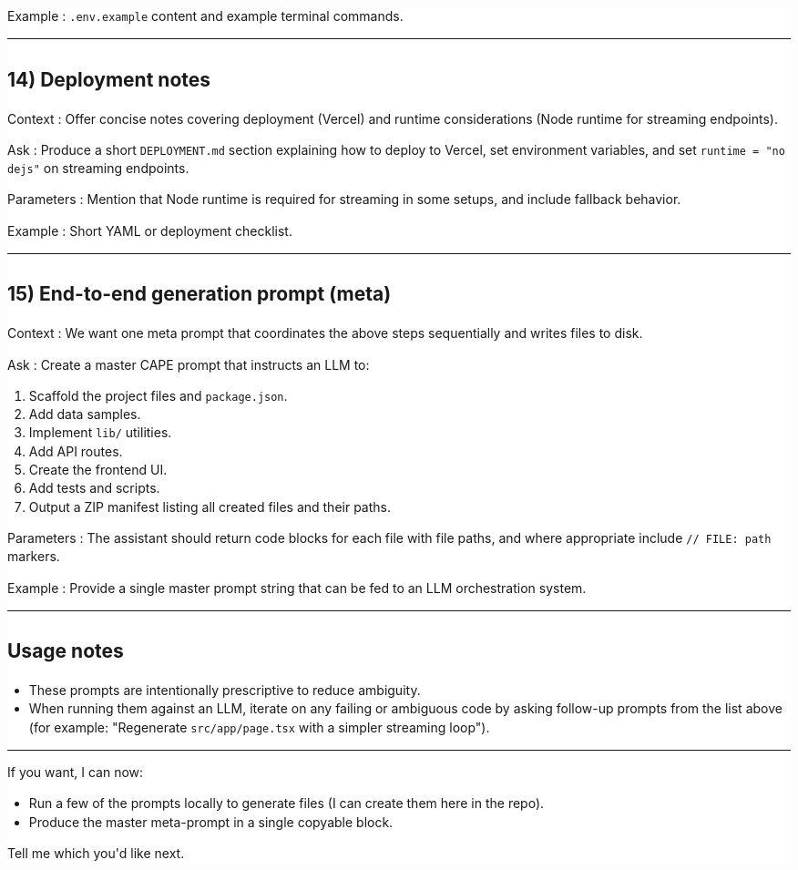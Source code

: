 Example
: `.env.example` content and example terminal commands.

---

## 14) Deployment notes

Context
: Offer concise notes covering deployment (Vercel) and runtime considerations (Node runtime for streaming endpoints).

Ask
: Produce a short `DEPLOYMENT.md` section explaining how to deploy to Vercel, set environment variables, and set `runtime = "nodejs"` on streaming endpoints.

Parameters
: Mention that Node runtime is required for streaming in some setups, and include fallback behavior.

Example
: Short YAML or deployment checklist.

---

## 15) End-to-end generation prompt (meta)

Context
: We want one meta prompt that coordinates the above steps sequentially and writes files to disk.

Ask
: Create a master CAPE prompt that instructs an LLM to:
1. Scaffold the project files and `package.json`.
2. Add data samples.
3. Implement `lib/` utilities.
4. Add API routes.
5. Create the frontend UI.
6. Add tests and scripts.
7. Output a ZIP manifest listing all created files and their paths.

Parameters
: The assistant should return code blocks for each file with file paths, and where appropriate include `// FILE: path` markers.

Example
: Provide a single master prompt string that can be fed to an LLM orchestration system.

---

## Usage notes

- These prompts are intentionally prescriptive to reduce ambiguity.
- When running them against an LLM, iterate on any failing or ambiguous code by asking follow-up prompts from the list above (for example: "Regenerate `src/app/page.tsx` with a simpler streaming loop").

---

If you want, I can now:
- Run a few of the prompts locally to generate files (I can create them here in the repo).
- Produce the master meta-prompt in a single copyable block.

Tell me which you'd like next.